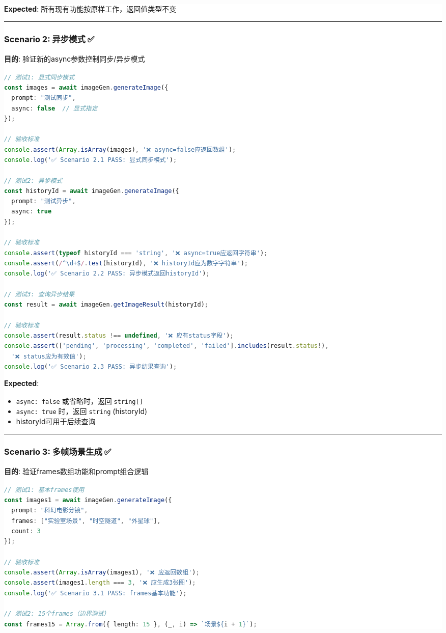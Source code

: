 
**Expected**: 所有现有功能按原样工作，返回值类型不变

---

### Scenario 2: 异步模式 ✅

**目的**: 验证新的async参数控制同步/异步模式

```typescript
// 测试1: 显式同步模式
const images = await imageGen.generateImage({
  prompt: "测试同步",
  async: false  // 显式指定
});

// 验收标准
console.assert(Array.isArray(images), '❌ async=false应返回数组');
console.log('✅ Scenario 2.1 PASS: 显式同步模式');

// 测试2: 异步模式
const historyId = await imageGen.generateImage({
  prompt: "测试异步",
  async: true
});

// 验收标准
console.assert(typeof historyId === 'string', '❌ async=true应返回字符串');
console.assert(/^\d+$/.test(historyId), '❌ historyId应为数字字符串');
console.log('✅ Scenario 2.2 PASS: 异步模式返回historyId');

// 测试3: 查询异步结果
const result = await imageGen.getImageResult(historyId);

// 验收标准
console.assert(result.status !== undefined, '❌ 应有status字段');
console.assert(['pending', 'processing', 'completed', 'failed'].includes(result.status!),
  '❌ status应为有效值');
console.log('✅ Scenario 2.3 PASS: 异步结果查询');
```

**Expected**:
- `async: false` 或省略时，返回 `string[]`
- `async: true` 时，返回 `string` (historyId)
- historyId可用于后续查询

---

### Scenario 3: 多帧场景生成 ✅

**目的**: 验证frames数组功能和prompt组合逻辑

```typescript
// 测试1: 基本frames使用
const images1 = await imageGen.generateImage({
  prompt: "科幻电影分镜",
  frames: ["实验室场景", "时空隧道", "外星球"],
  count: 3
});

// 验收标准
console.assert(Array.isArray(images1), '❌ 应返回数组');
console.assert(images1.length === 3, '❌ 应生成3张图');
console.log('✅ Scenario 3.1 PASS: frames基本功能');

// 测试2: 15个frames（边界测试）
const frames15 = Array.from({ length: 15 }, (_, i) => `场景${i + 1}`);
```